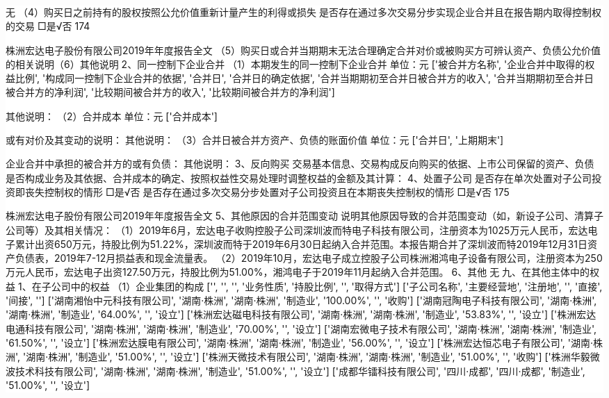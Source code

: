 无
（4）购买日之前持有的股权按照公允价值重新计量产生的利得或损失
是否存在通过多次交易分步实现企业合并且在报告期内取得控制权的交易
□是√否
174

株洲宏达电子股份有限公司2019年年度报告全文
（5）购买日或合并当期期末无法合理确定合并对价或被购买方可辨认资产、负债公允价值的相关说明（6）其他说明
2、同一控制下企业合并
（1）本期发生的同一控制下企业合并
单位：元
['被合并方名称', '企业合并中取得的权益比例', '构成同一控制下企业合并的依据', '合并日', '合并日的确定依据', '合并当期期初至合并日被合并方的收入', '合并当期期初至合并日被合并方的净利润', '比较期间被合并方的收入', '比较期间被合并方的净利润']

其他说明：
（2）合并成本
单位：元
['合并成本']

或有对价及其变动的说明：
其他说明：
（3）合并日被合并方资产、负债的账面价值
单位：元
['合并日', '上期期末']

企业合并中承担的被合并方的或有负债：
其他说明：
3、反向购买
交易基本信息、交易构成反向购买的依据、上市公司保留的资产、负债是否构成业务及其依据、合并成本的确定、按照权益性交易处理时调整权益的金额及其计算：
4、处置子公司
是否存在单次处置对子公司投资即丧失控制权的情形
□是√否
是否存在通过多次交易分步处置对子公司投资且在本期丧失控制权的情形
□是√否
175

株洲宏达电子股份有限公司2019年年度报告全文
5、其他原因的合并范围变动
说明其他原因导致的合并范围变动（如，新设子公司、清算子公司等）及其相关情况：
（1）2019年6月，宏达电子收购控股子公司深圳波而特电子科技有限公司，注册资本为1025万元人民币，宏达电子累计出资650万元，持股比例为51.22%，深圳波而特于2019年6月30日起纳入合并范围。本报告期合并了深圳波而特2019年12月31日资产负债表，2019年7-12月损益表和现金流量表。
（2）2019年10月，宏达电子成立控股子公司株洲湘鸿电子设备有限公司，注册资本为250万元人民币，宏达电子出资127.50万元，持股比例为51.00%，湘鸿电子于2019年11月起纳入合并范围。
6、其他
无
九、在其他主体中的权益
1、在子公司中的权益
（1）企业集团的构成
['', '', '', '业务性质', '持股比例', '', '取得方式']
['子公司名称', '主要经营地', '注册地', '', '直接', '间接', '']
['湖南湘怡中元科技有限公司', '湖南·株洲', '湖南·株洲', '制造业', '100.00%', '', '收购']
['湖南冠陶电子科技有限公司', '湖南·株洲', '湖南·株洲', '制造业', '64.00%', '', '设立']
['株洲宏达磁电科技有限公司', '湖南·株洲', '湖南·株洲', '制造业', '53.83%', '', '设立']
['株洲宏达电通科技有限公司', '湖南·株洲', '湖南·株洲', '制造业', '70.00%', '', '设立']
['湖南宏微电子技术有限公司', '湖南·株洲', '湖南·株洲', '制造业', '61.50%', '', '设立']
['株洲宏达膜电有限公司', '湖南·株洲', '湖南·株洲', '制造业', '56.00%', '', '设立']
['株洲宏达恒芯电子有限公司', '湖南·株洲', '湖南·株洲', '制造业', '51.00%', '', '设立']
['株洲天微技术有限公司', '湖南·株洲', '湖南·株洲', '制造业', '51.00%', '', '收购']
['株洲华毅微波技术科技有限公司', '湖南·株洲', '湖南·株洲', '制造业', '51.00%', '', '设立']
['成都华镭科技有限公司', '四川·成都', '四川·成都', '制造业', '51.00%', '', '设立']
